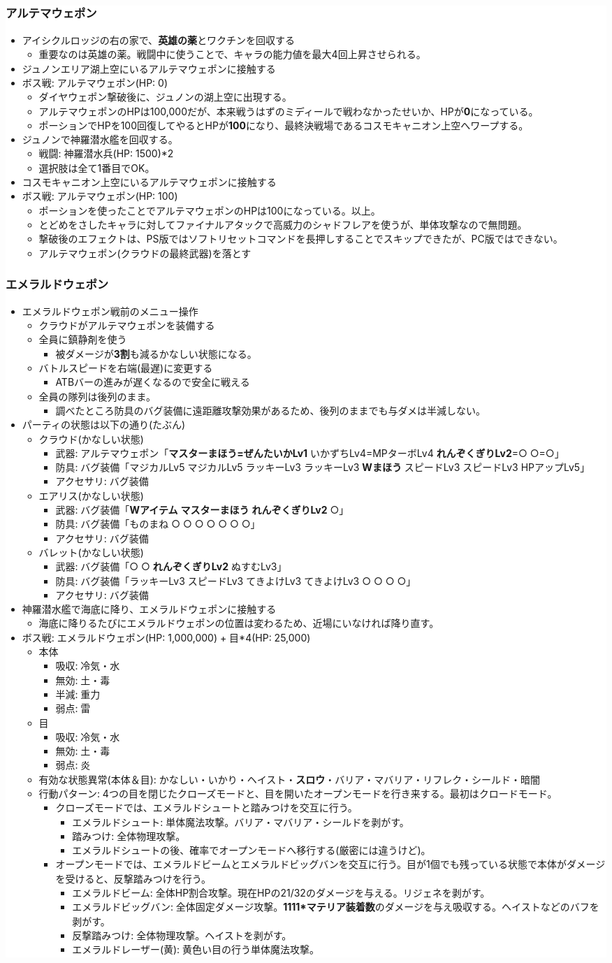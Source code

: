 ### アルテマウェポン
- アイシクルロッジの右の家で、**英雄の薬**とワクチンを回収する
  - 重要なのは英雄の薬。戦闘中に使うことで、キャラの能力値を最大4回上昇させられる。
- ジュノンエリア湖上空にいるアルテマウェポンに接触する
- ボス戦: アルテマウェポン(HP: 0)
  - ダイヤウェポン撃破後に、ジュノンの湖上空に出現する。
  - アルテマウェポンのHPは100,000だが、本来戦うはずのミディールで戦わなかったせいか、HPが**0**になっている。
  - ポーションでHPを100回復してやるとHPが**100**になり、最終決戦場であるコスモキャニオン上空へワープする。
- ジュノンで神羅潜水艦を回収する。
  - 戦闘: 神羅潜水兵(HP: 1500)*2
  - 選択肢は全て1番目でOK。
- コスモキャニオン上空にいるアルテマウェポンに接触する
- ボス戦: アルテマウェポン(HP: 100)
  - ポーションを使ったことでアルテマウェポンのHPは100になっている。以上。
  - とどめをさしたキャラに対してファイナルアタックで高威力のシャドフレアを使うが、単体攻撃なので無問題。
  - 撃破後のエフェクトは、PS版ではソフトリセットコマンドを長押しすることでスキップできたが、PC版ではできない。
  - アルテマウェポン(クラウドの最終武器)を落とす

### エメラルドウェポン
- エメラルドウェポン戦前のメニュー操作
  - クラウドがアルテマウェポンを装備する
  - 全員に鎮静剤を使う
    - 被ダメージが**3割**も減るかなしい状態になる。
  - バトルスピードを右端(最遅)に変更する
    - ATBバーの進みが遅くなるので安全に戦える
  - 全員の隊列は後列のまま。
    - 調べたところ防具のバグ装備に遠距離攻撃効果があるため、後列のままでも与ダメは半減しない。
- パーティの状態は以下の通り(たぶん)
  - クラウド(かなしい状態)
    - 武器: アルテマウェポン「**マスターまほう=ぜんたいかLv1** いかずちLv4=MPターボLv4 **れんぞくぎりLv2**=○ ○=○」
    - 防具: バグ装備「マジカルLv5 マジカルLv5 ラッキーLv3 ラッキーLv3 **Wまほう** スピードLv3 スピードLv3 HPアップLv5」
    - アクセサリ: バグ装備
  - エアリス(かなしい状態)
    - 武器: バグ装備「**Wアイテム** **マスターまほう** **れんぞくぎりLv2** ○」
    - 防具: バグ装備「ものまね ○ ○ ○ ○ ○ ○ ○」
    - アクセサリ: バグ装備
  - バレット(かなしい状態)
    - 武器: バグ装備「○ ○ **れんぞくぎりLv2** ぬすむLv3」
    - 防具: バグ装備「ラッキーLv3 スピードLv3 てきよけLv3 てきよけLv3 ○ ○ ○ ○」
    - アクセサリ: バグ装備
- 神羅潜水艦で海底に降り、エメラルドウェポンに接触する
  - 海底に降りるたびにエメラルドウェポンの位置は変わるため、近場にいなければ降り直す。
- ボス戦: エメラルドウェポン(HP: 1,000,000) + 目*4(HP: 25,000)
  - 本体
    - 吸収: 冷気・水
    - 無効: 土・毒
    - 半減: 重力
    - 弱点: 雷
  - 目
    - 吸収: 冷気・水
    - 無効: 土・毒
    - 弱点: 炎
  - 有効な状態異常(本体＆目): かなしい・いかり・ヘイスト・**スロウ**・バリア・マバリア・リフレク・シールド・暗闇
  - 行動パターン: 4つの目を閉じたクローズモードと、目を開いたオープンモードを行き来する。最初はクロードモード。
    - クローズモードでは、エメラルドシュートと踏みつけを交互に行う。
      - エメラルドシュート: 単体魔法攻撃。バリア・マバリア・シールドを剥がす。
      - 踏みつけ: 全体物理攻撃。
      - エメラルドシュートの後、確率でオープンモードへ移行する(厳密には違うけど)。
    - オープンモードでは、エメラルドビームとエメラルドビッグバンを交互に行う。目が1個でも残っている状態で本体がダメージを受けると、反撃踏みつけを行う。
      - エメラルドビーム: 全体HP割合攻撃。現在HPの21/32のダメージを与える。リジェネを剥がす。
      - エメラルドビッグバン: 全体固定ダメージ攻撃。**1111\*マテリア装着数**のダメージを与え吸収する。ヘイストなどのバフを剥がす。
      - 反撃踏みつけ: 全体物理攻撃。ヘイストを剥がす。
      - エメラルドレーザー(黄): 黄色い目の行う単体魔法攻撃。